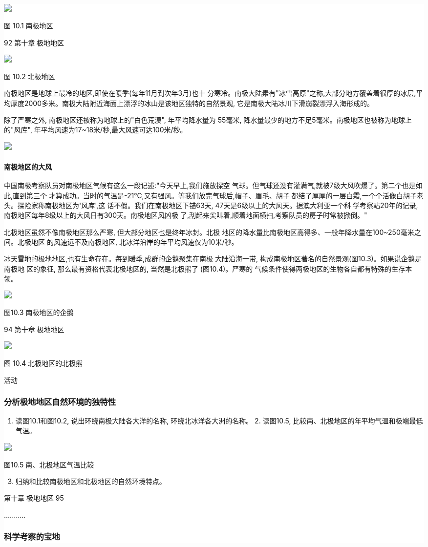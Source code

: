 ![](_page_95_Figure_2.jpeg)

图 10.1 南极地区

92 第十章 极地地区

![](_page_96_Figure_0.jpeg)

图 10.2 北极地区

南极地区是地球上最冷的地区,即使在暖季(每年11月到次年3月)也十 分寒冷。南极大陆素有"冰雪高原"之称,大部分地方覆盖着很厚的冰层,平 均厚度2000多米。南极大陆附近海面上漂浮的冰山是该地区独特的自然景观, 它是南极大陆冰川下滑崩裂漂浮入海形成的。

除了严寒之外, 南极地区还被称为地球上的"白色荒漠", 年平均降水量为 55毫米, 降水量最少的地方不足5毫米。南极地区也被称为地球上的"风库", 年平均风速为17~18米/秒,最大风速可达100米/秒。

![](_page_97_Picture_0.jpeg)

#### 南极地区的大风

中国南极考察队员对南极地区气候有这么一段记述:"今天早上,我们施放探空 气球。但气球还没有灌满气,就被7级大风吹爆了。第二个也是如此,直到第三个 才算成功。当时的气温是-21℃,又有强风。等我们放完气球后,帽子、眉毛、胡子 都结了厚厚的一层白霜,一个个活像白胡子老头。探险家称南极地区为'风库',这 话不假。我们在南极地区下锚63天, 47天是6级以上的大风天。据澳大利亚一个科 学考察站20年的记录,南极地区每年8级以上的大风日有300天。南极地区风凶极 了,刮起来尖叫着,顺着地面横扫,考察队员的房子时常被掀倒。"

北极地区虽然不像南极地区那么严寒, 但大部分地区也是终年冰封。北极 地区的降水量比南极地区高得多、一般年降水量在100~250毫米之间。北极地区 的风速远不及南极地区, 北冰洋沿岸的年平均风速仅为10米/秒。

冰天雪地的极地地区,也有生命存在。每到暖季,成群的企鹅聚集在南极 大陆沿海一带, 构成南极地区著名的自然景观(图10.3)。如果说企鹅是南极地 区的象征, 那么最有资格代表北极地区的, 当然是北极熊了 (图10.4)。严寒的 气候条件使得两极地区的生物各自都有特殊的生存本领。

![](_page_97_Picture_5.jpeg)

图10.3 南极地区的企鹅

94 第十章 极地地区

![](_page_98_Picture_0.jpeg)

图 10.4 北极地区的北极熊

活动

### 分析极地地区自然环境的独特性

1. 读图10.1和图10.2, 说出环绕南极大陆各大洋的名称, 环绕北冰洋各大洲的名称。 2. 读图10.5, 比较南、北极地区的年平均气温和极端最低气温。

![](_page_98_Figure_5.jpeg)

图10.5 南、北极地区气温比较

3. 归纳和比较南极地区和北极地区的自然环境特点。

第十章 极地地区 95

...........

### 科学考察的宝地
